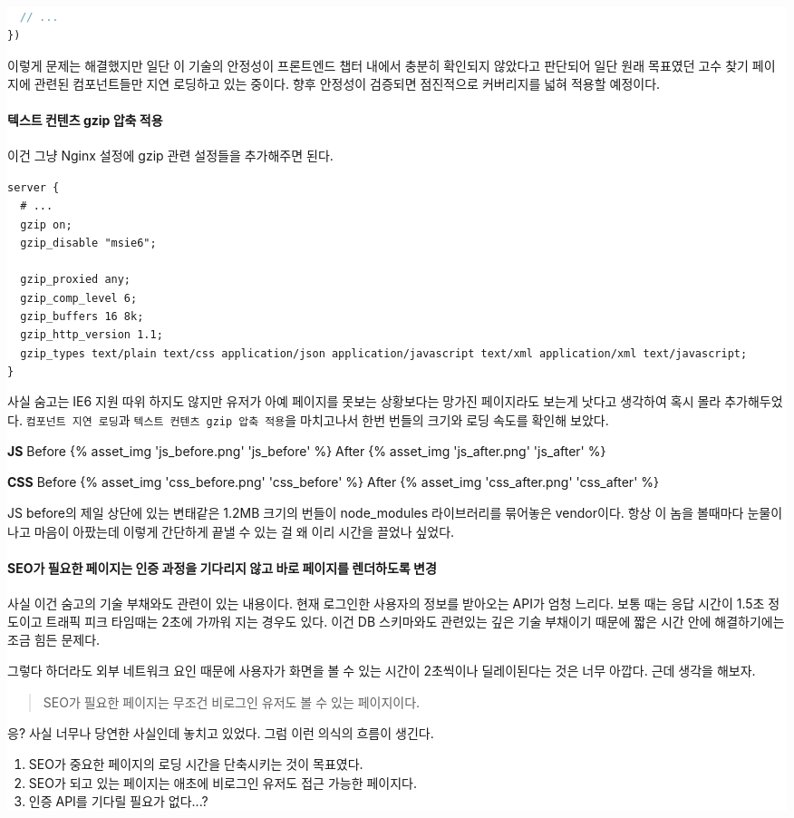 ```js webpack.server.config.js
  // ...
})
```

이렇게 문제는 해결했지만 일단 이 기술의 안정성이 프론트엔드 챕터 내에서 충분히 확인되지 않았다고 판단되어 일단 원래 목표였던 고수 찾기 페이지에 관련된 컴포넌트들만 지연 로딩하고 있는 중이다. 향후 안정성이 검증되면 점진적으로 커버리지를 넓혀 적용할 예정이다.

#### 텍스트 컨텐츠 gzip 압축 적용
이건 그냥 Nginx 설정에 gzip 관련 설정들을 추가해주면 된다.

```nginx
server {
  # ...
  gzip on;
  gzip_disable "msie6";

  gzip_proxied any;
  gzip_comp_level 6;
  gzip_buffers 16 8k;
  gzip_http_version 1.1;
  gzip_types text/plain text/css application/json application/javascript text/xml application/xml text/javascript;
}
```

사실 숨고는 IE6 지원 따위 하지도 않지만 유저가 아예 페이지를 못보는 상황보다는 망가진 페이지라도 보는게 낫다고 생각하여 혹시 몰라 추가해두었다. `컴포넌트 지연 로딩`과 `텍스트 컨텐츠 gzip 압축 적용`을 마치고나서 한번 번들의 크기와 로딩 속도를 확인해 보았다.

**JS**
Before
{% asset_img 'js_before.png' 'js_before' %}
After
{% asset_img 'js_after.png' 'js_after' %}

**CSS**
Before
{% asset_img 'css_before.png' 'css_before' %}
After
{% asset_img 'css_after.png' 'css_after' %}

JS before의 제일 상단에 있는 변태같은 1.2MB 크기의 번들이 node_modules 라이브러리를 묶어놓은 vendor이다. 항상 이 놈을 볼때마다 눈물이 나고 마음이 아팠는데 이렇게 간단하게 끝낼 수 있는 걸 왜 이리 시간을 끌었나 싶었다.

#### SEO가 필요한 페이지는 인증 과정을 기다리지 않고 바로 페이지를 렌더하도록 변경
사실 이건 숨고의 기술 부채와도 관련이 있는 내용이다. 현재 로그인한 사용자의 정보를 받아오는 API가 엄청 느리다. 보통 때는 응답 시간이 1.5초 정도이고 트래픽 피크 타임때는 2초에 가까워 지는 경우도 있다. 이건 DB 스키마와도 관련있는 깊은 기술 부채이기 때문에 짧은 시간 안에 해결하기에는 조금 힘든 문제다.

그렇다 하더라도 외부 네트워크 요인 때문에 사용자가 화면을 볼 수 있는 시간이 2초씩이나 딜레이된다는 것은 너무 아깝다. 근데 생각을 해보자.

> SEO가 필요한 페이지는 무조건 비로그인 유저도 볼 수 있는 페이지이다.

응? 사실 너무나 당연한 사실인데 놓치고 있었다. 그럼 이런 의식의 흐름이 생긴다.

1. SEO가 중요한 페이지의 로딩 시간을 단축시키는 것이 목표였다.
2. SEO가 되고 있는 페이지는 애초에 비로그인 유저도 접근 가능한 페이지다.
3. 인증 API를 기다릴 필요가 없다...?
